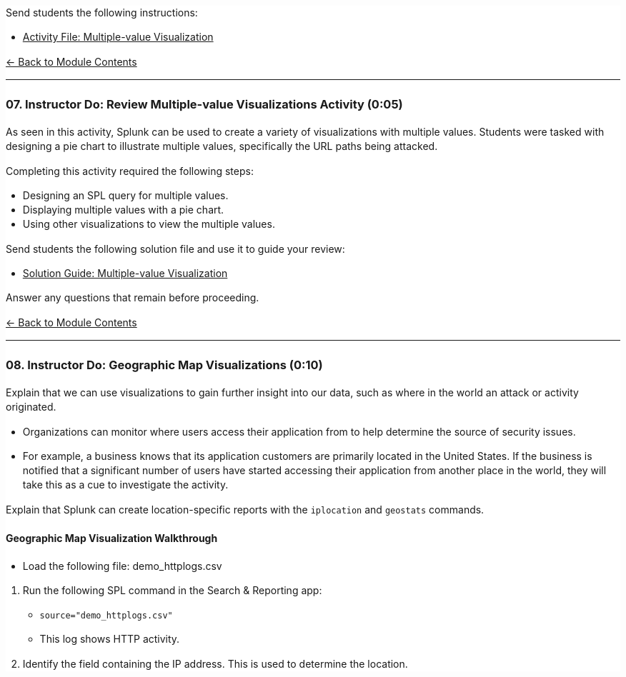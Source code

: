 Send students the following instructions:

- [Activity File: Multiple-value Visualization](activities/06-Multiple-Value-Visualization/Unsolved/README.md)

[<- Back to Module Contents](#module-day-1-contents)

---

### 07. Instructor Do: Review Multiple-value Visualizations Activity (0:05)

As seen in this activity, Splunk can be used to create a variety of visualizations with multiple values. Students were tasked with designing a pie chart to illustrate multiple values, specifically the URL paths being attacked.

Completing this activity required the following steps:

- Designing an SPL query for multiple values.
- Displaying multiple values with a pie chart.
- Using other visualizations to view the multiple values.

Send students the following solution file and use it to guide your review: 

- [Solution Guide: Multiple-value Visualization](activities/06-Multiple-Value-Visualization/Solved/README.md)

Answer any questions that remain before proceeding.

[<- Back to Module Contents](#module-day-1-contents)

---

### 08. Instructor Do: Geographic Map Visualizations (0:10)

Explain that we can use visualizations to gain further insight into our data, such as where in the world an attack or activity originated.

  - Organizations can monitor where users access their application from to help determine the source of security issues.

  - For example, a business knows that its application customers are primarily located in the United States. If the business is notified that a significant number of users have started accessing their application from another place in the world, they will take this as a cue to investigate the activity.
  
Explain that Splunk can create location-specific reports with the `iplocation` and `geostats` commands. 

#### Geographic Map Visualization Walkthrough

- Load the following file: demo_httplogs.csv

1. Run the following SPL command in the Search & Reporting app:
    - `source="demo_httplogs.csv"`
  
   - This log shows HTTP activity.

2. Identify the field containing the IP address. This is used to determine the location. 
  